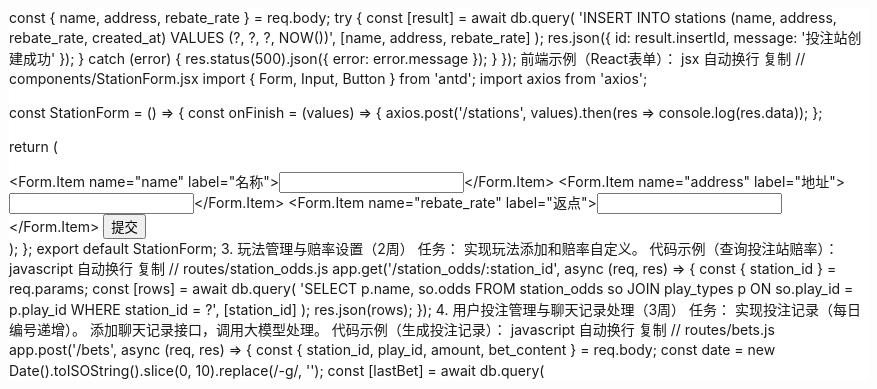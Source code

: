   const { name, address, rebate_rate } = req.body;
  try {
    const [result] = await db.query(
      'INSERT INTO stations (name, address, rebate_rate, created_at) VALUES (?, ?, ?, NOW())',
      [name, address, rebate_rate]
    );
    res.json({ id: result.insertId, message: '投注站创建成功' });
  } catch (error) {
    res.status(500).json({ error: error.message });
  }
});
前端示例（React表单）：
jsx
自动换行
复制
// components/StationForm.jsx
import { Form, Input, Button } from 'antd';
import axios from 'axios';

const StationForm = () => {
  const onFinish = (values) => {
    axios.post('/stations', values).then(res => console.log(res.data));
  };

  return (
    <Form onFinish={onFinish}>
      <Form.Item name="name" label="名称"><Input /></Form.Item>
      <Form.Item name="address" label="地址"><Input /></Form.Item>
      <Form.Item name="rebate_rate" label="返点"><Input type="number" /></Form.Item>
      <Button type="primary" htmlType="submit">提交</Button>
    </Form>
  );
};
export default StationForm;
3. 玩法管理与赔率设置（2周）
任务：
实现玩法添加和赔率自定义。
代码示例（查询投注站赔率）：
javascript
自动换行
复制
// routes/station_odds.js
app.get('/station_odds/:station_id', async (req, res) => {
  const { station_id } = req.params;
  const [rows] = await db.query(
    'SELECT p.name, so.odds FROM station_odds so JOIN play_types p ON so.play_id = p.play_id WHERE station_id = ?',
    [station_id]
  );
  res.json(rows);
});
4. 用户投注管理与聊天记录处理（3周）
任务：
实现投注记录（每日编号递增）。
添加聊天记录接口，调用大模型处理。
代码示例（生成投注记录）：
javascript
自动换行
复制
// routes/bets.js
app.post('/bets', async (req, res) => {
  const { station_id, play_id, amount, bet_content } = req.body;
  const date = new Date().toISOString().slice(0, 10).replace(/-g/, '');
  const [lastBet] = await db.query(